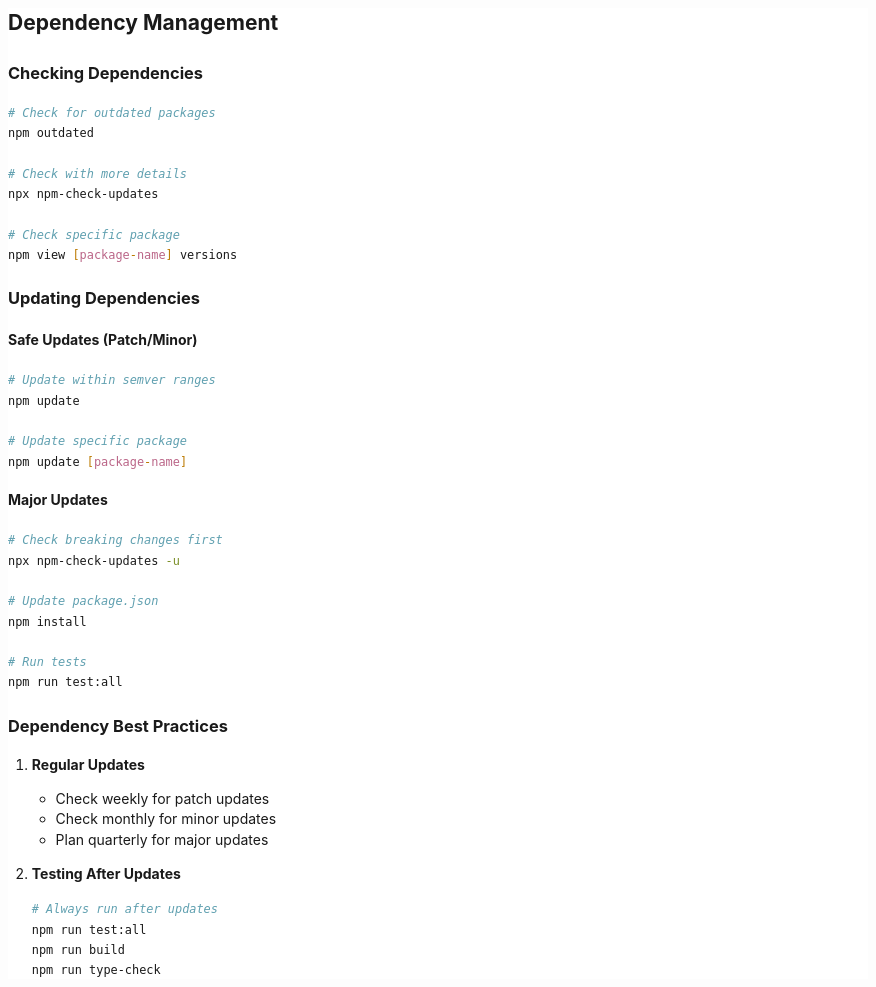 ## Dependency Management

### Checking Dependencies

```bash
# Check for outdated packages
npm outdated

# Check with more details
npx npm-check-updates

# Check specific package
npm view [package-name] versions
```

### Updating Dependencies

#### Safe Updates (Patch/Minor)

```bash
# Update within semver ranges
npm update

# Update specific package
npm update [package-name]
```

#### Major Updates

```bash
# Check breaking changes first
npx npm-check-updates -u

# Update package.json
npm install

# Run tests
npm run test:all
```

### Dependency Best Practices

1. **Regular Updates**
   - Check weekly for patch updates
   - Check monthly for minor updates
   - Plan quarterly for major updates

2. **Testing After Updates**

   ```bash
   # Always run after updates
   npm run test:all
   npm run build
   npm run type-check
   ```
